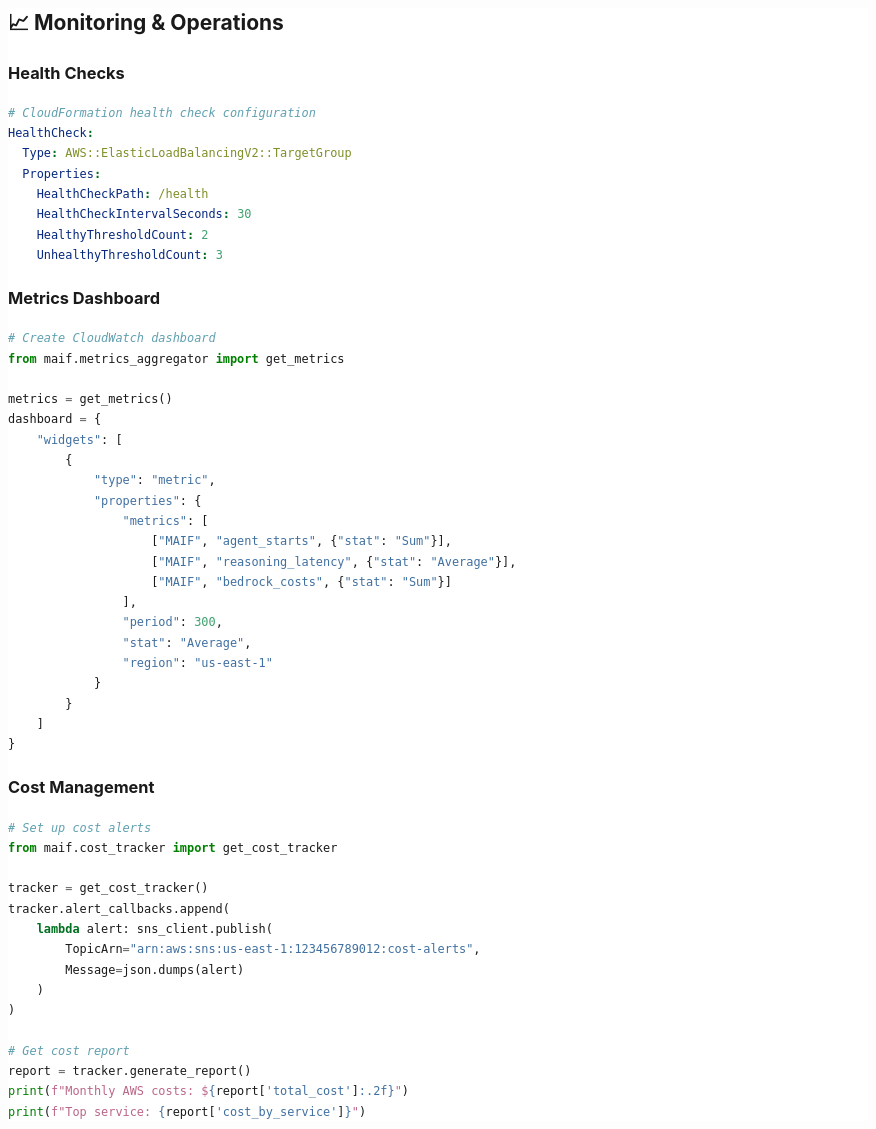 ## 📈 Monitoring & Operations

### Health Checks

```yaml
# CloudFormation health check configuration
HealthCheck:
  Type: AWS::ElasticLoadBalancingV2::TargetGroup
  Properties:
    HealthCheckPath: /health
    HealthCheckIntervalSeconds: 30
    HealthyThresholdCount: 2
    UnhealthyThresholdCount: 3
```

### Metrics Dashboard

```python
# Create CloudWatch dashboard
from maif.metrics_aggregator import get_metrics

metrics = get_metrics()
dashboard = {
    "widgets": [
        {
            "type": "metric",
            "properties": {
                "metrics": [
                    ["MAIF", "agent_starts", {"stat": "Sum"}],
                    ["MAIF", "reasoning_latency", {"stat": "Average"}],
                    ["MAIF", "bedrock_costs", {"stat": "Sum"}]
                ],
                "period": 300,
                "stat": "Average",
                "region": "us-east-1"
            }
        }
    ]
}
```

### Cost Management

```python
# Set up cost alerts
from maif.cost_tracker import get_cost_tracker

tracker = get_cost_tracker()
tracker.alert_callbacks.append(
    lambda alert: sns_client.publish(
        TopicArn="arn:aws:sns:us-east-1:123456789012:cost-alerts",
        Message=json.dumps(alert)
    )
)

# Get cost report
report = tracker.generate_report()
print(f"Monthly AWS costs: ${report['total_cost']:.2f}")
print(f"Top service: {report['cost_by_service']}")
```
